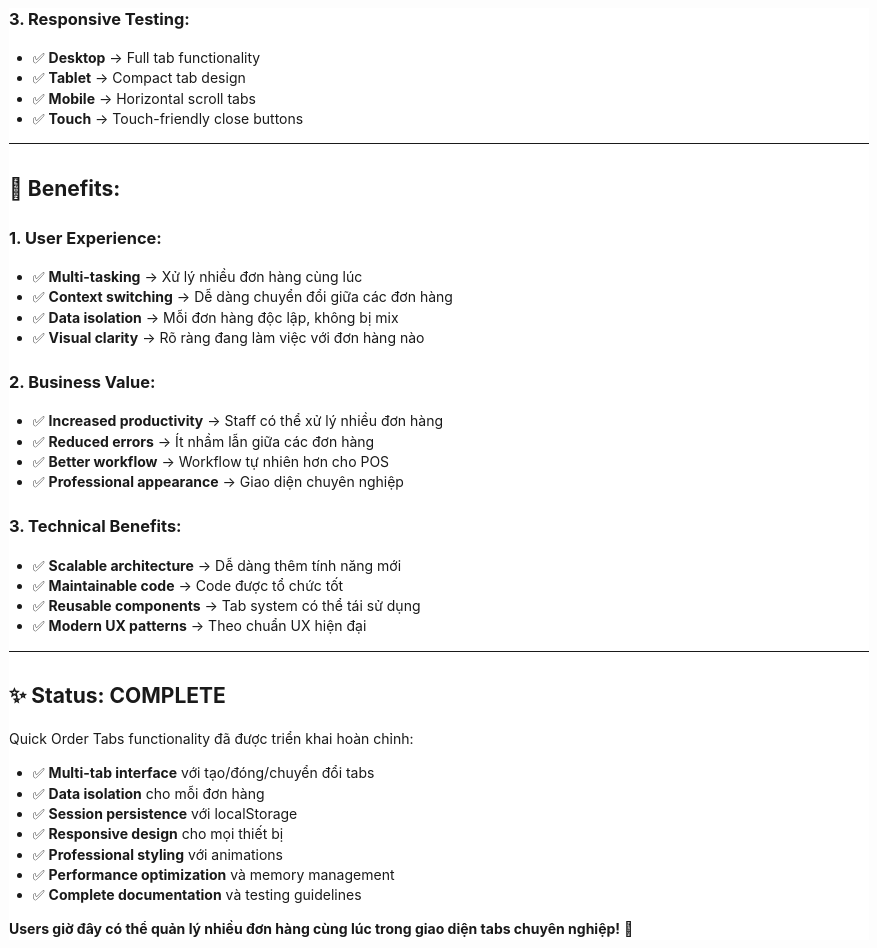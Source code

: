 ### **3. Responsive Testing:**
- ✅ **Desktop** → Full tab functionality
- ✅ **Tablet** → Compact tab design
- ✅ **Mobile** → Horizontal scroll tabs
- ✅ **Touch** → Touch-friendly close buttons

---

## 🎉 **Benefits:**

### **1. User Experience:**
- ✅ **Multi-tasking** → Xử lý nhiều đơn hàng cùng lúc
- ✅ **Context switching** → Dễ dàng chuyển đổi giữa các đơn hàng
- ✅ **Data isolation** → Mỗi đơn hàng độc lập, không bị mix
- ✅ **Visual clarity** → Rõ ràng đang làm việc với đơn hàng nào

### **2. Business Value:**
- ✅ **Increased productivity** → Staff có thể xử lý nhiều đơn hàng
- ✅ **Reduced errors** → Ít nhầm lẫn giữa các đơn hàng
- ✅ **Better workflow** → Workflow tự nhiên hơn cho POS
- ✅ **Professional appearance** → Giao diện chuyên nghiệp

### **3. Technical Benefits:**
- ✅ **Scalable architecture** → Dễ dàng thêm tính năng mới
- ✅ **Maintainable code** → Code được tổ chức tốt
- ✅ **Reusable components** → Tab system có thể tái sử dụng
- ✅ **Modern UX patterns** → Theo chuẩn UX hiện đại

---

## ✨ **Status: COMPLETE**

Quick Order Tabs functionality đã được triển khai hoàn chỉnh:

- ✅ **Multi-tab interface** với tạo/đóng/chuyển đổi tabs
- ✅ **Data isolation** cho mỗi đơn hàng
- ✅ **Session persistence** với localStorage
- ✅ **Responsive design** cho mọi thiết bị
- ✅ **Professional styling** với animations
- ✅ **Performance optimization** và memory management
- ✅ **Complete documentation** và testing guidelines

**Users giờ đây có thể quản lý nhiều đơn hàng cùng lúc trong giao diện tabs chuyên nghiệp!** 🎉

